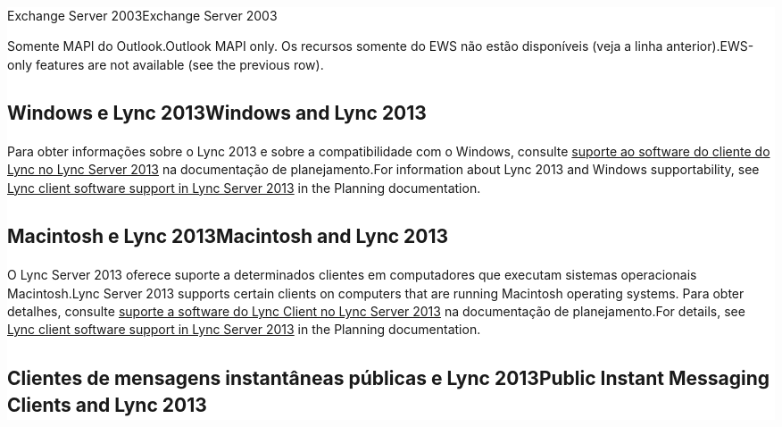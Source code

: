 </tr>
<tr class="even">
<td><p><span data-ttu-id="f19dc-216">Exchange Server 2003</span><span class="sxs-lookup"><span data-stu-id="f19dc-216">Exchange Server 2003</span></span></p></td>
<td><p><span data-ttu-id="f19dc-217">Somente MAPI do Outlook.</span><span class="sxs-lookup"><span data-stu-id="f19dc-217">Outlook MAPI only.</span></span> <span data-ttu-id="f19dc-218">Os recursos somente do EWS não estão disponíveis (veja a linha anterior).</span><span class="sxs-lookup"><span data-stu-id="f19dc-218">EWS-only features are not available (see the previous row).</span></span></p></td>
</tr>
</tbody>
</table>


</div>

<div>

## <a name="windows-and-lync-2013"></a><span data-ttu-id="f19dc-219">Windows e Lync 2013</span><span class="sxs-lookup"><span data-stu-id="f19dc-219">Windows and Lync 2013</span></span>

<span data-ttu-id="f19dc-220">Para obter informações sobre o Lync 2013 e sobre a compatibilidade com o Windows, consulte [suporte ao software do cliente do Lync no Lync Server 2013](lync-server-2013-lync-client-software-support.md) na documentação de planejamento.</span><span class="sxs-lookup"><span data-stu-id="f19dc-220">For information about Lync 2013 and Windows supportability, see [Lync client software support in Lync Server 2013](lync-server-2013-lync-client-software-support.md) in the Planning documentation.</span></span>

</div>

<div>

## <a name="macintosh-and-lync-2013"></a><span data-ttu-id="f19dc-221">Macintosh e Lync 2013</span><span class="sxs-lookup"><span data-stu-id="f19dc-221">Macintosh and Lync 2013</span></span>

<span data-ttu-id="f19dc-222">O Lync Server 2013 oferece suporte a determinados clientes em computadores que executam sistemas operacionais Macintosh.</span><span class="sxs-lookup"><span data-stu-id="f19dc-222">Lync Server 2013 supports certain clients on computers that are running Macintosh operating systems.</span></span> <span data-ttu-id="f19dc-223">Para obter detalhes, consulte [suporte a software do Lync Client no Lync Server 2013](lync-server-2013-lync-client-software-support.md) na documentação de planejamento.</span><span class="sxs-lookup"><span data-stu-id="f19dc-223">For details, see [Lync client software support in Lync Server 2013](lync-server-2013-lync-client-software-support.md) in the Planning documentation.</span></span>

</div>

<div>

## <a name="public-instant-messaging-clients-and-lync-2013"></a><span data-ttu-id="f19dc-224">Clientes de mensagens instantâneas públicas e Lync 2013</span><span class="sxs-lookup"><span data-stu-id="f19dc-224">Public Instant Messaging Clients and Lync 2013</span></span>

